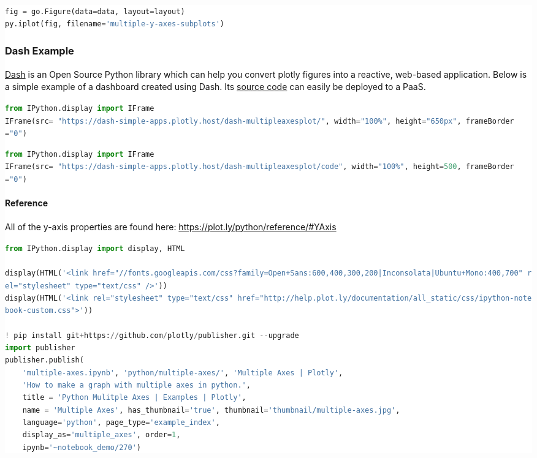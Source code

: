 ```python
fig = go.Figure(data=data, layout=layout)
py.iplot(fig, filename='multiple-y-axes-subplots')
```

### Dash Example


[Dash](https://plot.ly/products/dash/) is an Open Source Python library which can help you convert plotly figures into a reactive, web-based application. Below is a simple example of a dashboard created using Dash. Its [source code](https://github.com/plotly/simple-example-chart-apps/tree/master/dash-multipleaxesplot) can easily be deployed to a PaaS.

```python
from IPython.display import IFrame
IFrame(src= "https://dash-simple-apps.plotly.host/dash-multipleaxesplot/", width="100%", height="650px", frameBorder="0")

```

```python
from IPython.display import IFrame
IFrame(src= "https://dash-simple-apps.plotly.host/dash-multipleaxesplot/code", width="100%", height=500, frameBorder="0")
```

#### Reference
All of the y-axis properties are found here: https://plot.ly/python/reference/#YAxis

```python
from IPython.display import display, HTML

display(HTML('<link href="//fonts.googleapis.com/css?family=Open+Sans:600,400,300,200|Inconsolata|Ubuntu+Mono:400,700" rel="stylesheet" type="text/css" />'))
display(HTML('<link rel="stylesheet" type="text/css" href="http://help.plot.ly/documentation/all_static/css/ipython-notebook-custom.css">'))

! pip install git+https://github.com/plotly/publisher.git --upgrade
import publisher
publisher.publish(
    'multiple-axes.ipynb', 'python/multiple-axes/', 'Multiple Axes | Plotly',
    'How to make a graph with multiple axes in python.',
    title = 'Python Mulitple Axes | Examples | Plotly',
    name = 'Multiple Axes', has_thumbnail='true', thumbnail='thumbnail/multiple-axes.jpg',
    language='python', page_type='example_index',
    display_as='multiple_axes', order=1,
    ipynb='~notebook_demo/270')

```
